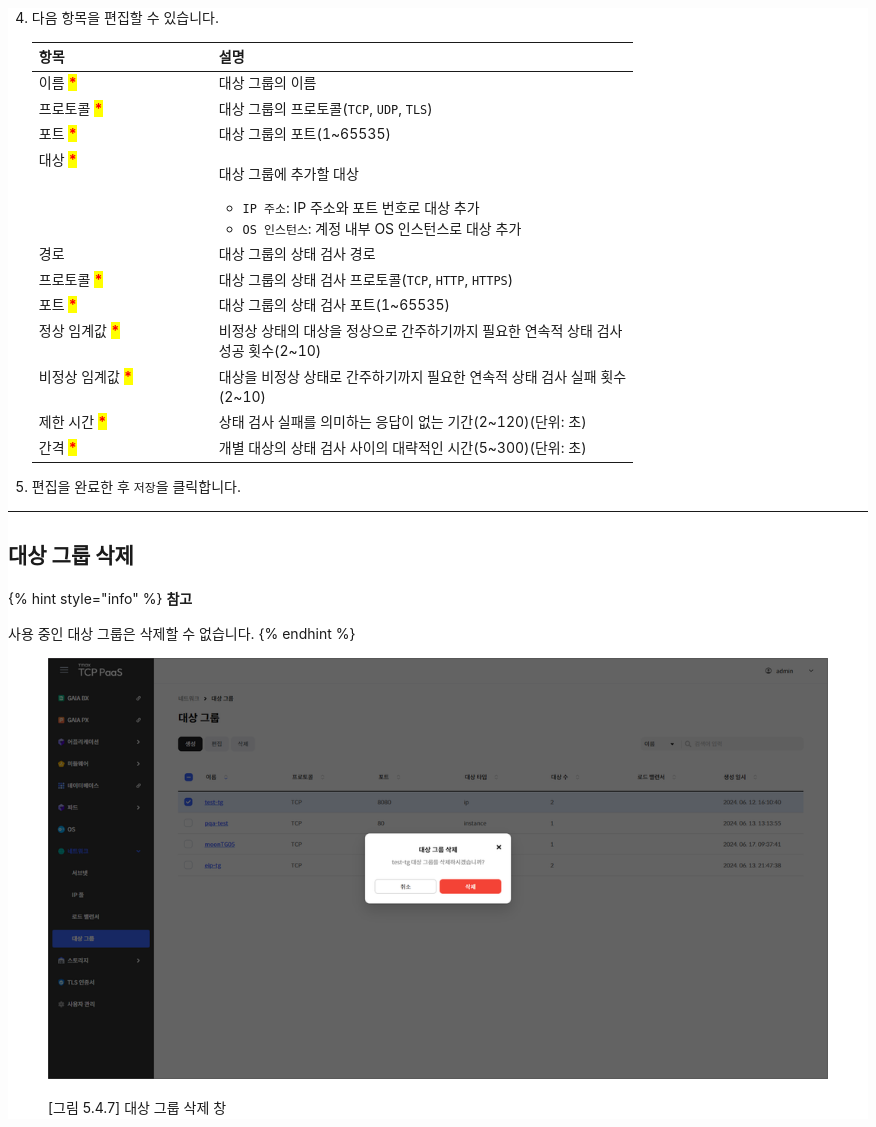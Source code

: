 4.  다음 항목을 편집할 수 있습니다.

    <table><thead><tr><th width="166">항목</th><th>설명</th></tr></thead><tbody><tr><td>이름 <mark style="color:red;"><strong>*</strong></mark></td><td>대상 그룹의 이름</td></tr><tr><td>프로토콜 <mark style="color:red;"><strong>*</strong></mark></td><td>대상 그룹의 프로토콜(<code>TCP</code>, <code>UDP</code>, <code>TLS</code>)</td></tr><tr><td>포트 <mark style="color:red;"><strong>*</strong></mark></td><td>대상 그룹의 포트(1~65535)</td></tr><tr><td>대상 <mark style="color:red;"><strong>*</strong></mark></td><td><p>대상 그룹에 추가할 대상</p><ul><li><code>IP 주소</code>: IP 주소와 포트 번호로 대상 추가</li><li><code>OS 인스턴스</code>: 계정 내부 OS 인스턴스로 대상 추가</li></ul></td></tr><tr><td>경로</td><td>대상 그룹의 상태 검사 경로</td></tr><tr><td>프로토콜 <mark style="color:red;"><strong>*</strong></mark></td><td>대상 그룹의 상태 검사 프로토콜(<code>TCP</code>, <code>HTTP</code>, <code>HTTPS</code>)</td></tr><tr><td>포트 <mark style="color:red;"><strong>*</strong></mark></td><td>대상 그룹의 상태 검사 포트(1~65535)</td></tr><tr><td>정상 임계값 <mark style="color:red;"><strong>*</strong></mark></td><td>비정상 상태의 대상을 정상으로 간주하기까지 필요한 연속적 상태 검사 <br>성공 횟수(2~10)</td></tr><tr><td>비정상 임계값 <mark style="color:red;"><strong>*</strong></mark></td><td>대상을 비정상 상태로 간주하기까지 필요한 연속적 상태 검사 실패 횟수<br>(2~10)</td></tr><tr><td>제한 시간 <mark style="color:red;"><strong>*</strong></mark></td><td>상태 검사 실패를 의미하는 응답이 없는 기간(2~120)(단위: 초)</td></tr><tr><td>간격 <mark style="color:red;"><strong>*</strong></mark></td><td>개별 대상의 상태 검사 사이의 대략적인 시간(5~300)(단위: 초)</td></tr></tbody></table>
5. 편집을 완료한 후 `저장`을 클릭합니다.

***

## 대상 그룹 삭제

{% hint style="info" %}
**참고**

사용 중인 대상 그룹은 삭제할 수 없습니다.
{% endhint %}

<figure><img src="../.gitbook/assets/5.4.7 (3).png" alt=""><figcaption><p>[그림 5.4.7] 대상 그룹 삭제 창</p></figcaption></figure>
